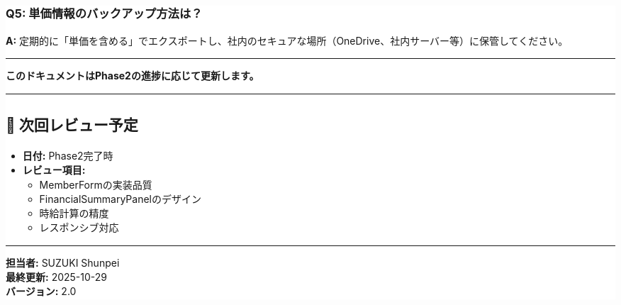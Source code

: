 ### Q5: 単価情報のバックアップ方法は？
**A:** 定期的に「単価を含める」でエクスポートし、社内のセキュアな場所（OneDrive、社内サーバー等）に保管してください。

---

**このドキュメントはPhase2の進捗に応じて更新します。**

---

## 📅 次回レビュー予定

- **日付:** Phase2完了時
- **レビュー項目:**
  - MemberFormの実装品質
  - FinancialSummaryPanelのデザイン
  - 時給計算の精度
  - レスポンシブ対応

---

**担当者:** SUZUKI Shunpei  
**最終更新:** 2025-10-29  
**バージョン:** 2.0
